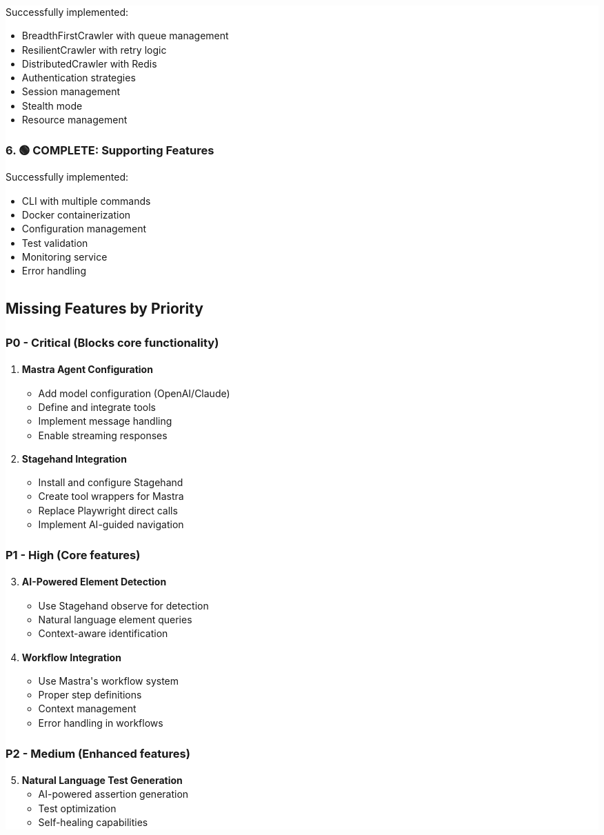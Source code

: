 Successfully implemented:
- BreadthFirstCrawler with queue management
- ResilientCrawler with retry logic
- DistributedCrawler with Redis
- Authentication strategies
- Session management
- Stealth mode
- Resource management

### 6. 🟢 COMPLETE: Supporting Features

Successfully implemented:
- CLI with multiple commands
- Docker containerization
- Configuration management
- Test validation
- Monitoring service
- Error handling

## Missing Features by Priority

### P0 - Critical (Blocks core functionality)

1. **Mastra Agent Configuration**
   - Add model configuration (OpenAI/Claude)
   - Define and integrate tools
   - Implement message handling
   - Enable streaming responses

2. **Stagehand Integration**
   - Install and configure Stagehand
   - Create tool wrappers for Mastra
   - Replace Playwright direct calls
   - Implement AI-guided navigation

### P1 - High (Core features)

3. **AI-Powered Element Detection**
   - Use Stagehand observe for detection
   - Natural language element queries
   - Context-aware identification

4. **Workflow Integration**
   - Use Mastra's workflow system
   - Proper step definitions
   - Context management
   - Error handling in workflows

### P2 - Medium (Enhanced features)

5. **Natural Language Test Generation**
   - AI-powered assertion generation
   - Test optimization
   - Self-healing capabilities
